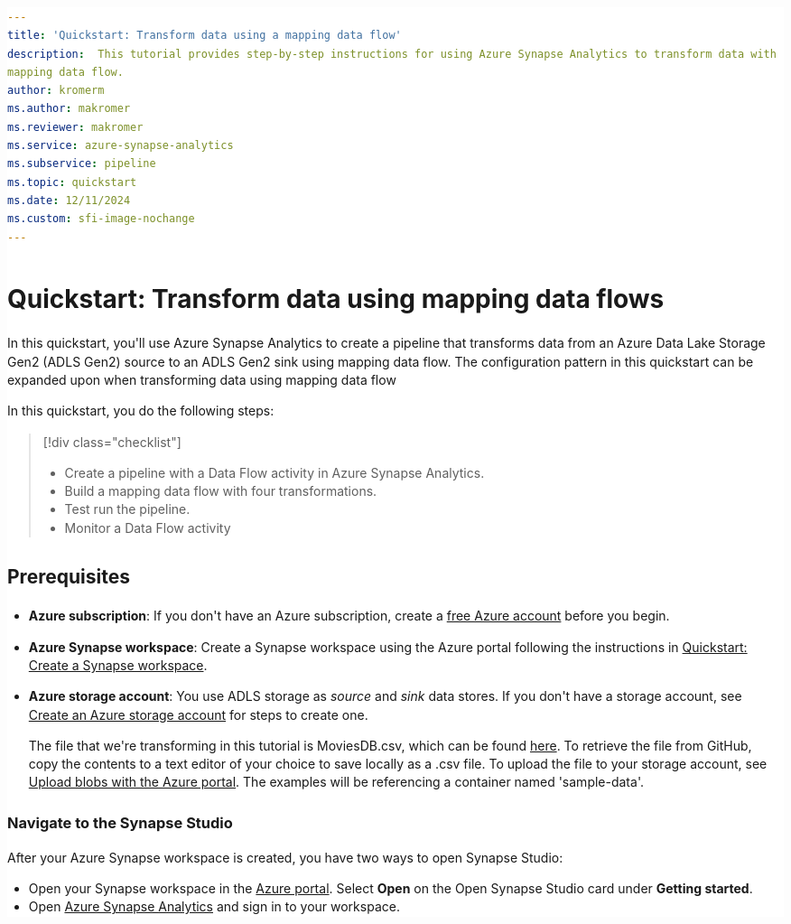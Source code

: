 ```yaml
---
title: 'Quickstart: Transform data using a mapping data flow'
description:  This tutorial provides step-by-step instructions for using Azure Synapse Analytics to transform data with mapping data flow.
author: kromerm
ms.author: makromer
ms.reviewer: makromer
ms.service: azure-synapse-analytics
ms.subservice: pipeline
ms.topic: quickstart
ms.date: 12/11/2024
ms.custom: sfi-image-nochange
---
```


# Quickstart: Transform data using mapping data flows

In this quickstart, you'll use Azure Synapse Analytics to create a pipeline that transforms data from an Azure Data Lake Storage Gen2 (ADLS Gen2) source to an ADLS Gen2 sink using mapping data flow. The configuration pattern in this quickstart can be expanded upon when transforming data using mapping data flow

In this quickstart, you do the following steps:

> [!div class="checklist"]
> * Create a pipeline with a Data Flow activity in Azure Synapse Analytics.
> * Build a mapping data flow with four transformations.
> * Test run the pipeline.
> * Monitor a Data Flow activity

## Prerequisites

* **Azure subscription**: If you don't have an Azure subscription, create a [free Azure account](https://azure.microsoft.com/pricing/purchase-options/azure-account?cid=msft_learn) before you begin.
* **Azure Synapse workspace**: Create a Synapse workspace using the Azure portal following the instructions in [Quickstart: Create a Synapse workspace](quickstart-create-workspace.md).
* **Azure storage account**: You use ADLS storage as *source* and *sink* data stores. If you don't have a storage account, see [Create an Azure storage account](../storage/common/storage-account-create.md) for steps to create one.

    The file that we're transforming in this tutorial is MoviesDB.csv, which can be found [here](https://raw.githubusercontent.com/djpmsft/adf-ready-demo/master/moviesDB.csv). To retrieve the file from GitHub, copy the contents to a text editor of your choice to save locally as a .csv file. To upload the file to your storage account, see [Upload blobs with the Azure portal](../storage/blobs/storage-quickstart-blobs-portal.md). The examples will be referencing a container named 'sample-data'.

### Navigate to the Synapse Studio

After your Azure Synapse workspace is created, you have two ways to open Synapse Studio:

* Open your Synapse workspace in the [Azure portal](https://portal.azure.com). Select **Open** on the Open Synapse Studio card under **Getting started**.
* Open [Azure Synapse Analytics](https://web.azuresynapse.net/) and sign in to your workspace.
